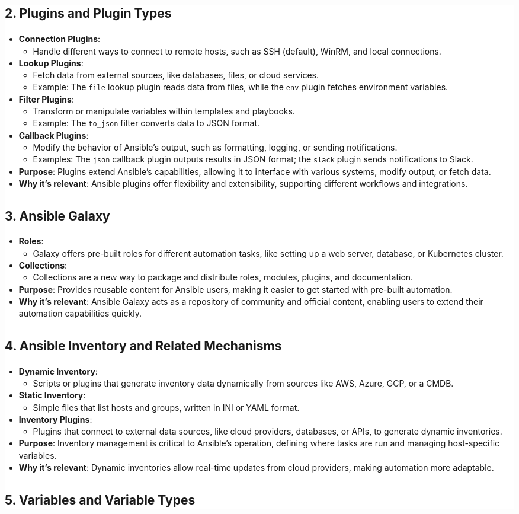 ## 2. **Plugins and Plugin Types**

- **Connection Plugins**:
  - Handle different ways to connect to remote hosts, such as SSH (default), WinRM, and local connections.
- **Lookup Plugins**:
  - Fetch data from external sources, like databases, files, or cloud services.
  - Example: The `file` lookup plugin reads data from files, while the `env` plugin fetches environment variables.
- **Filter Plugins**:
  - Transform or manipulate variables within templates and playbooks.
  - Example: The `to_json` filter converts data to JSON format.
- **Callback Plugins**:
  - Modify the behavior of Ansible’s output, such as formatting, logging, or sending notifications.
  - Examples: The `json` callback plugin outputs results in JSON format; the `slack` plugin sends notifications to Slack.
- **Purpose**: Plugins extend Ansible’s capabilities, allowing it to interface with various systems, modify output, or fetch data.
- **Why it’s relevant**: Ansible plugins offer flexibility and extensibility, supporting different workflows and integrations.

## 3. **Ansible Galaxy**

- **Roles**:
  - Galaxy offers pre-built roles for different automation tasks, like setting up a web server, database, or Kubernetes cluster.
- **Collections**:
  - Collections are a new way to package and distribute roles, modules, plugins, and documentation.
- **Purpose**: Provides reusable content for Ansible users, making it easier to get started with pre-built automation.
- **Why it’s relevant**: Ansible Galaxy acts as a repository of community and official content, enabling users to extend their automation capabilities quickly.

## 4. **Ansible Inventory and Related Mechanisms**

- **Dynamic Inventory**:
  - Scripts or plugins that generate inventory data dynamically from sources like AWS, Azure, GCP, or a CMDB.
- **Static Inventory**:
  - Simple files that list hosts and groups, written in INI or YAML format.
- **Inventory Plugins**:
  - Plugins that connect to external data sources, like cloud providers, databases, or APIs, to generate dynamic inventories.
- **Purpose**: Inventory management is critical to Ansible’s operation, defining where tasks are run and managing host-specific variables.
- **Why it’s relevant**: Dynamic inventories allow real-time updates from cloud providers, making automation more adaptable.

## 5. **Variables and Variable Types**
